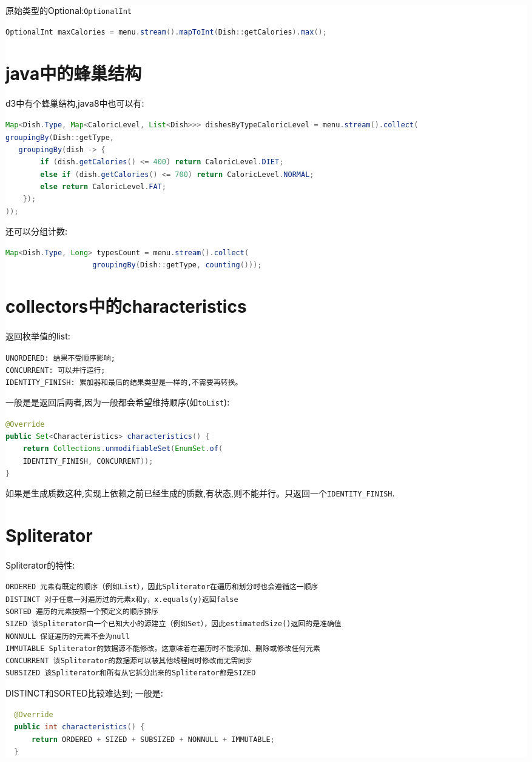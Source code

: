 原始类型的Optional:`OptionalInt`
```java
OptionalInt maxCalories = menu.stream().mapToInt(Dish::getCalories).max();
```

# java中的蜂巢结构
d3中有个蜂巢结构,java8中也可以有:
```java
Map<Dish.Type, Map<CaloricLevel, List<Dish>>> dishesByTypeCaloricLevel = menu.stream().collect(
groupingBy(Dish::getType,
   groupingBy(dish -> {
        if (dish.getCalories() <= 400) return CaloricLevel.DIET;
        else if (dish.getCalories() <= 700) return CaloricLevel.NORMAL;
        else return CaloricLevel.FAT;
    });
));
```

还可以分组计数:
```java
Map<Dish.Type, Long> typesCount = menu.stream().collect(
                    groupingBy(Dish::getType, counting()));
```


# collectors中的characteristics
返回枚举值的list:
```
UNORDERED: 结果不受顺序影响;
CONCURRENT: 可以并行运行;
IDENTITY_FINISH: 累加器和最后的结果类型是一样的,不需要再转换。
```
一般是是返回后两者,因为一般都会希望维持顺序(如`toList`):
```java
@Override
public Set<Characteristics> characteristics() {
    return Collections.unmodifiableSet(EnumSet.of(
    IDENTITY_FINISH, CONCURRENT));
}
```
如果是生成质数这种,实现上依赖之前已经生成的质数,有状态,则不能并行。只返回一个`IDENTITY_FINISH`.



# Spliterator
Spliterator的特性:
```
ORDERED 元素有既定的顺序（例如List），因此Spliterator在遍历和划分时也会遵循这一顺序
DISTINCT 对于任意一对遍历过的元素x和y，x.equals(y)返回false
SORTED 遍历的元素按照一个预定义的顺序排序
SIZED 该Spliterator由一个已知大小的源建立（例如Set），因此estimatedSize()返回的是准确值
NONNULL 保证遍历的元素不会为null
IMMUTABLE Spliterator的数据源不能修改。这意味着在遍历时不能添加、删除或修改任何元素
CONCURRENT 该Spliterator的数据源可以被其他线程同时修改而无需同步
SUBSIZED 该Spliterator和所有从它拆分出来的Spliterator都是SIZED
```
DISTINCT和SORTED比较难达到;
一般是:
```java
  @Override
  public int characteristics() {
      return ORDERED + SIZED + SUBSIZED + NONNULL + IMMUTABLE;
  }
```
